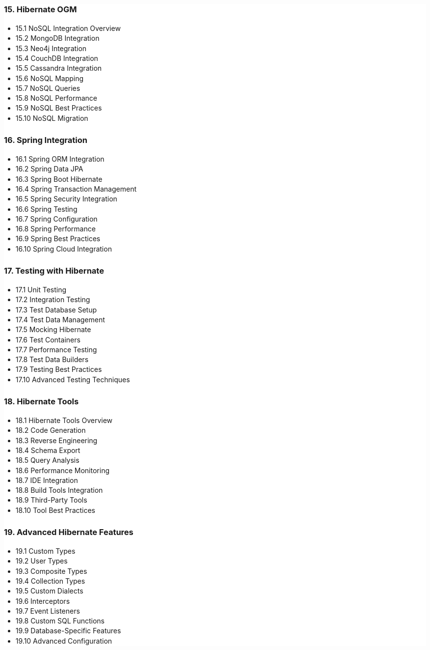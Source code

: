 ### 15. Hibernate OGM
- 15.1 NoSQL Integration Overview
- 15.2 MongoDB Integration
- 15.3 Neo4j Integration
- 15.4 CouchDB Integration
- 15.5 Cassandra Integration
- 15.6 NoSQL Mapping
- 15.7 NoSQL Queries
- 15.8 NoSQL Performance
- 15.9 NoSQL Best Practices
- 15.10 NoSQL Migration

### 16. Spring Integration
- 16.1 Spring ORM Integration
- 16.2 Spring Data JPA
- 16.3 Spring Boot Hibernate
- 16.4 Spring Transaction Management
- 16.5 Spring Security Integration
- 16.6 Spring Testing
- 16.7 Spring Configuration
- 16.8 Spring Performance
- 16.9 Spring Best Practices
- 16.10 Spring Cloud Integration

### 17. Testing with Hibernate
- 17.1 Unit Testing
- 17.2 Integration Testing
- 17.3 Test Database Setup
- 17.4 Test Data Management
- 17.5 Mocking Hibernate
- 17.6 Test Containers
- 17.7 Performance Testing
- 17.8 Test Data Builders
- 17.9 Testing Best Practices
- 17.10 Advanced Testing Techniques

### 18. Hibernate Tools
- 18.1 Hibernate Tools Overview
- 18.2 Code Generation
- 18.3 Reverse Engineering
- 18.4 Schema Export
- 18.5 Query Analysis
- 18.6 Performance Monitoring
- 18.7 IDE Integration
- 18.8 Build Tools Integration
- 18.9 Third-Party Tools
- 18.10 Tool Best Practices

### 19. Advanced Hibernate Features
- 19.1 Custom Types
- 19.2 User Types
- 19.3 Composite Types
- 19.4 Collection Types
- 19.5 Custom Dialects
- 19.6 Interceptors
- 19.7 Event Listeners
- 19.8 Custom SQL Functions
- 19.9 Database-Specific Features
- 19.10 Advanced Configuration
